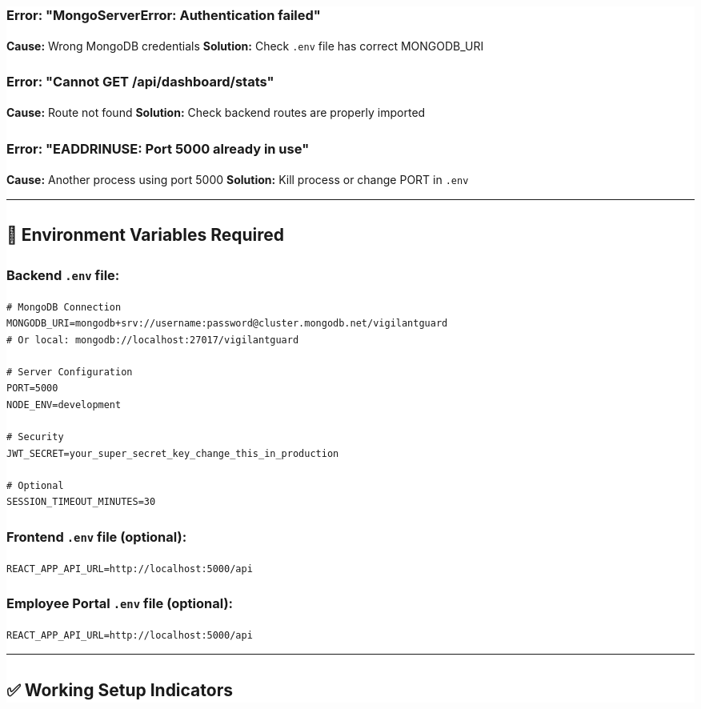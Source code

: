 ### Error: "MongoServerError: Authentication failed"

**Cause:** Wrong MongoDB credentials
**Solution:** Check `.env` file has correct MONGODB_URI

### Error: "Cannot GET /api/dashboard/stats"

**Cause:** Route not found
**Solution:** Check backend routes are properly imported

### Error: "EADDRINUSE: Port 5000 already in use"

**Cause:** Another process using port 5000
**Solution:** Kill process or change PORT in `.env`

---

## 📝 Environment Variables Required

### Backend `.env` file:

```env
# MongoDB Connection
MONGODB_URI=mongodb+srv://username:password@cluster.mongodb.net/vigilantguard
# Or local: mongodb://localhost:27017/vigilantguard

# Server Configuration
PORT=5000
NODE_ENV=development

# Security
JWT_SECRET=your_super_secret_key_change_this_in_production

# Optional
SESSION_TIMEOUT_MINUTES=30
```

### Frontend `.env` file (optional):

```env
REACT_APP_API_URL=http://localhost:5000/api
```

### Employee Portal `.env` file (optional):

```env
REACT_APP_API_URL=http://localhost:5000/api
```

---

## ✅ Working Setup Indicators
